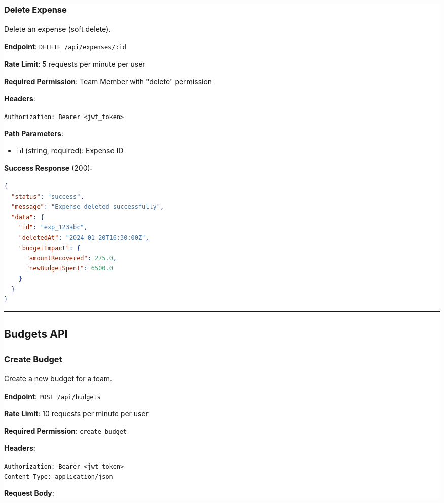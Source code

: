 ### Delete Expense

Delete an expense (soft delete).

**Endpoint**: `DELETE /api/expenses/:id`

**Rate Limit**: 5 requests per minute per user

**Required Permission**: Team Member with "delete" permission

**Headers**:

```http
Authorization: Bearer <jwt_token>
```

**Path Parameters**:

- `id` (string, required): Expense ID

**Success Response** (200):

```json
{
  "status": "success",
  "message": "Expense deleted successfully",
  "data": {
    "id": "exp_123abc",
    "deletedAt": "2024-01-20T16:30:00Z",
    "budgetImpact": {
      "amountRecovered": 275.0,
      "newBudgetSpent": 6500.0
    }
  }
}
```

---

## Budgets API

### Create Budget

Create a new budget for a team.

**Endpoint**: `POST /api/budgets`

**Rate Limit**: 10 requests per minute per user

**Required Permission**: `create_budget`

**Headers**:

```http
Authorization: Bearer <jwt_token>
Content-Type: application/json
```

**Request Body**:
